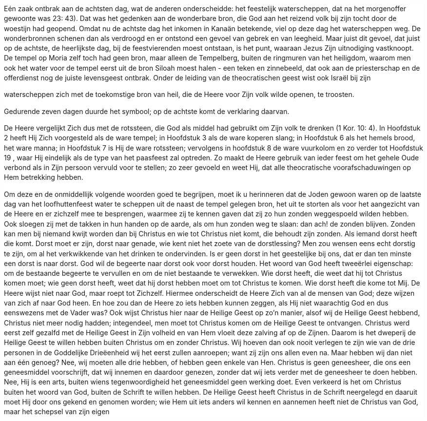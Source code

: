 Eén zaak ontbrak aan de achtsten dag, wat de anderen onderscheidde: het feestelijk waterscheppen, dat na het morgenoffer gewoonte was 23: 43). Dat was het gedenken aan de wonderbare bron, die God aan het reizend volk bij zijn tocht door de woestijn had geopend. Omdat nu de achtste dag het inkomen in Kanaän betekende, viel op deze dag het waterscheppen weg. De wonderbronnen schenen dan als verdroogd en er ontstond een gevoel van gebrek en van leegheid. Maar juist dit gevoel, dat juist op de achtste, de heerlijkste dag, bij de feestvierenden moest ontstaan, is het punt, waaraan Jezus Zijn uitnodiging vastknoopt. De tempel op Moria zelf toch had geen bron, maar alleen de Tempelberg, buiten de ringmuren van het heiligdom, waarom men ook het water voor de tempel eerst uit de bron Siloah moest halen - een teken en zinnebeeld, dat ook aan de priesterschap en de offerdienst nog de juiste levensgeest ontbrak. Onder de leiding van de theocratischen geest wist ook Israël bij zijn

waterscheppen zich met de toekomstige bron van heil, die de Heere voor Zijn volk wilde openen, te troosten.

Gedurende zeven dagen duurde het symbool; op de achtste komt de verklaring daarvan.

De Heere vergelijkt Zich dus met de rotssteen, die God als middel had gebruikt om Zijn volk te drenken (1 Kor. 10: 4). In Hoofdstuk 2 heeft Hij Zich voorgesteld als de ware tempel; in Hoofdstuk 3 als de ware koperen slang; in Hoofdstuk 6 als het hemels brood, het ware manna; in Hoofdstuk 7 is Hij de ware rotssteen; vervolgens in hoofdstuk 8 de ware vuurkolom en zo verder tot Hoofdstuk 19 , waar Hij eindelijk als de type van het paasfeest zal optreden. Zo maakt de Heere gebruik van ieder feest om het gehele Oude verbond als in Zijn persoon vervuld voor te stellen; zo zeer gevoeld en weet Hij, dat alle theocratische voorafschaduwingen op Hem betrekking hebben.

Om deze en de onmiddellijk volgende woorden goed te begrijpen, moet ik u herinneren dat de Joden gewoon waren op de laatste dag van het loofhuttenfeest water te scheppen uit de naast de tempel gelegen bron, het uit te storten als voor het aangezicht van de Heere en er zichzelf mee te besprengen, waarmee zij te kennen gaven dat zij zo hun zonden weggespoeld wilden hebben. Ook sloegen zij met de takken in hun handen op de aarde, als om hun zonden weg te slaan: dan ach! de zonden blijven. Zonden kan men bij niemand kwijt worden dan bij Christus en wie tot Christus niet komt, die behoudt zijn zonden. Als iemand dorst heeft die komt. Dorst moet er zijn, dorst naar genade, wie kent niet het zoete van de dorstlessing? Men zou wensen eens echt dorstig te zijn, om al het verkwikkende van het drinken te ondervinden. Is er geen dorst in het geestelijke bij ons, dat er dan ten minste een dorst is naar dorst. God wil de begeerte naar dorst ook voor dorst houden. Het woord van God heeft tweeërlei eigenschap: om de bestaande begeerte te vervullen en om de niet bestaande te verwekken. Wie dorst heeft, die weet dat hij tot Christus komen moet; wie geen dorst heeft, weet dat hij dorst hebben moet om tot Christus te komen. Wie dorst heeft die kome tot Mij. De Heere wijst niet naar God, maar roept tot Zichzelf. Hiermee onderscheidt de Heere Zich van al de mensen van God; deze wijzen van zich af naar God heen. En hoe zou dan de Heere zo iets hebben kunnen zeggen, als Hij niet waarachtig God en dus eenswezens met de Vader was? Ook wijst Christus hier naar de Heilige Geest op zo’n manier, alsof wij de Heilige Geest hebbend, Christus niet meer nodig hadden; integendeel, men moet tot Christus komen om de Heilige Geest te ontvangen. Christus werd eerst zelf gezalfd met de Heilige Geest in Zijn volheid en van Hem vloeit deze zalving af op de Zijnen. Daarom is het dweperij de Heilige Geest te willen hebben buiten Christus om en zonder Christus. Wij hoeven dan ook nooit verlegen te zijn wie van de drie personen in de Goddelijke Drieëenheid wij het eerst zullen aanroepen; want zij zijn ons allen even na. Maar hebben wij dan niet aan één genoeg? Nee, wij moeten alle drie hebben, of hebben geen enkele van Hen. Christus is geen geneesheer, die ons een geneesmiddel voorschrijft, dat wij innemen en daardoor genezen, zonder dat wij iets verder met de geneesheer te doen hebben. Nee, Hij is een arts, buiten wiens tegenwoordigheid het geneesmiddel geen werking doet. Even verkeerd is het om Christus buiten het woord van God, buiten de Schrift te willen hebben. De Heilige Geest heeft Christus in de Schrift neergelegd en daaruit moet Hij door ons gekend en genomen worden; wie Hem uit iets anders wil kennen en aannemen heeft niet de Christus van God, maar het schepsel van zijn eigen

